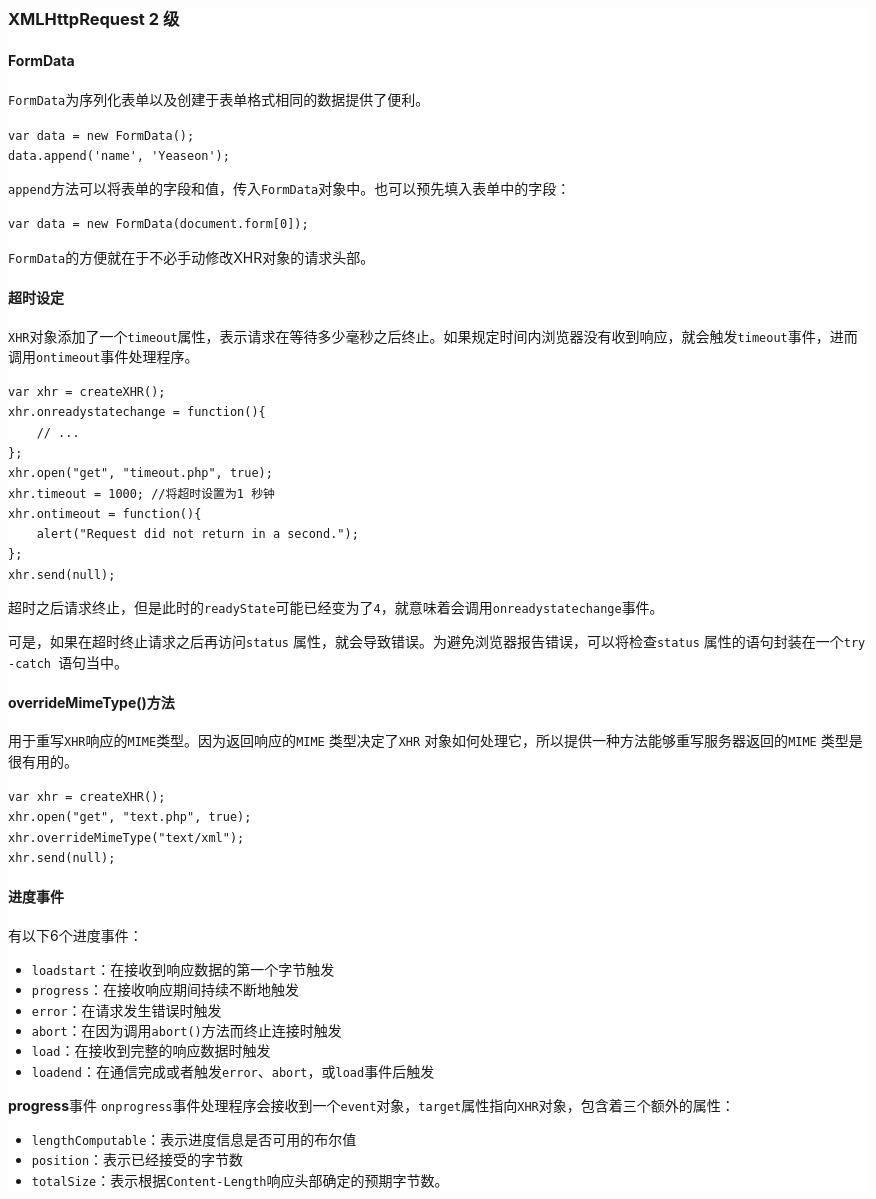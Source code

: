 ### XMLHttpRequest 2 级

#### FormData
`FormData`为序列化表单以及创建于表单格式相同的数据提供了便利。
```
var data = new FormData();
data.append('name', 'Yeaseon');
```
`append`方法可以将表单的字段和值，传入`FormData`对象中。也可以预先填入表单中的字段：
```
var data = new FormData(document.form[0]);
```
`FormData`的方便就在于不必手动修改XHR对象的请求头部。

#### 超时设定
`XHR`对象添加了一个`timeout`属性，表示请求在等待多少毫秒之后终止。如果规定时间内浏览器没有收到响应，就会触发`timeout`事件，进而调用`ontimeout`事件处理程序。
```
var xhr = createXHR();
xhr.onreadystatechange = function(){
	// ...
};
xhr.open("get", "timeout.php", true);
xhr.timeout = 1000; //将超时设置为1 秒钟
xhr.ontimeout = function(){
	alert("Request did not return in a second.");
};
xhr.send(null);
```
超时之后请求终止，但是此时的`readyState`可能已经变为了`4`，就意味着会调用`onreadystatechange`事件。

可是，如果在超时终止请求之后再访问`status` 属性，就会导致错误。为避免浏览器报告错误，可以将检查`status` 属性的语句封装在一个`try-catch `语句当中。

#### overrideMimeType()方法
用于重写`XHR`响应的`MIME`类型。因为返回响应的`MIME` 类型决定了`XHR` 对象如何处理它，所以提供一种方法能够重写服务器返回的`MIME` 类型是很有用的。
```
var xhr = createXHR();
xhr.open("get", "text.php", true);
xhr.overrideMimeType("text/xml");
xhr.send(null);
```

#### 进度事件
有以下6个进度事件：
+ `loadstart`：在接收到响应数据的第一个字节触发
+ `progress`：在接收响应期间持续不断地触发
+ `error`：在请求发生错误时触发
+ `abort`：在因为调用`abort()`方法而终止连接时触发
+ `load`：在接收到完整的响应数据时触发
+ `loadend`：在通信完成或者触发`error`、`abort`，或`load`事件后触发

**progress**事件
`onprogress`事件处理程序会接收到一个`event`对象，`target`属性指向`XHR`对象，包含着三个额外的属性：
+ `lengthComputable`：表示进度信息是否可用的布尔值
+ `position`：表示已经接受的字节数
+ `totalSize`：表示根据`Content-Length`响应头部确定的预期字节数。
